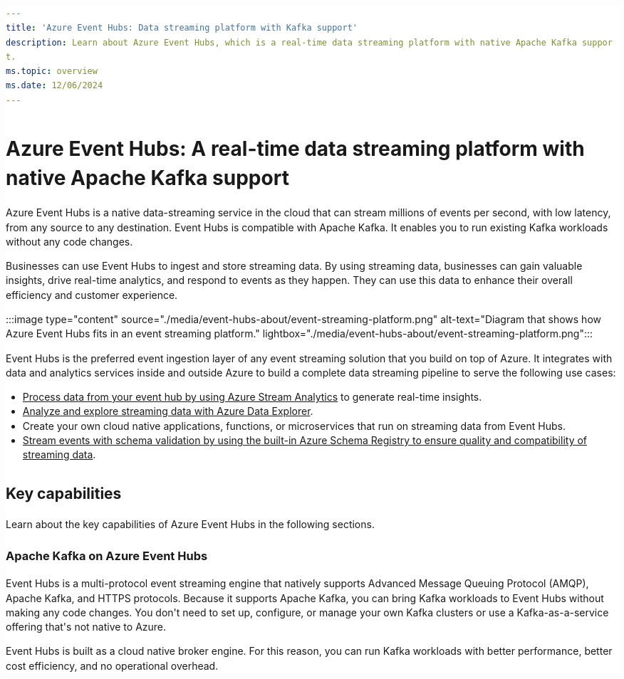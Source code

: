 ```yaml
---
title: 'Azure Event Hubs: Data streaming platform with Kafka support'
description: Learn about Azure Event Hubs, which is a real-time data streaming platform with native Apache Kafka support.
ms.topic: overview
ms.date: 12/06/2024
---
```


# Azure Event Hubs: A real-time data streaming platform with native Apache Kafka support

Azure Event Hubs is a native data-streaming service in the cloud that can stream millions of events per second, with low latency, from any source to any destination. Event Hubs is compatible with Apache Kafka. It enables you to run existing Kafka workloads without any code changes.

Businesses can use Event Hubs to ingest and store streaming data. By using streaming data, businesses can gain valuable insights, drive real-time analytics, and respond to events as they happen. They can use this data to enhance their overall efficiency and customer experience.

:::image type="content" source="./media/event-hubs-about/event-streaming-platform.png" alt-text="Diagram that shows how Azure Event Hubs fits in an event streaming platform." lightbox="./media/event-hubs-about/event-streaming-platform.png":::

Event Hubs is the preferred event ingestion layer of any event streaming solution that you build on top of Azure. It integrates with data and analytics services inside and outside Azure to build a complete data streaming pipeline to serve the following use cases:

- [Process data from your event hub by using Azure Stream Analytics](./process-data-azure-stream-analytics.md) to generate real-time insights.
- [Analyze and explore streaming data with Azure Data Explorer](/azure/data-explorer/ingest-data-event-hub-overview).
- Create your own cloud native applications, functions, or microservices that run on streaming data from Event Hubs.
- [Stream events with schema validation by using the built-in Azure Schema Registry to ensure quality and compatibility of streaming data](schema-registry-overview.md).

## Key capabilities

Learn about the key capabilities of Azure Event Hubs in the following sections.

### Apache Kafka on Azure Event Hubs

Event Hubs is a multi-protocol event streaming engine that natively supports Advanced Message Queuing Protocol (AMQP), Apache Kafka, and HTTPS protocols. Because it supports Apache Kafka, you can bring Kafka workloads to Event Hubs without making any code changes. You don't need to set up, configure, or manage your own Kafka clusters or use a Kafka-as-a-service offering that's not native to Azure.

Event Hubs is built as a cloud native broker engine. For this reason, you can run Kafka workloads with better performance, better cost efficiency, and no operational overhead.
